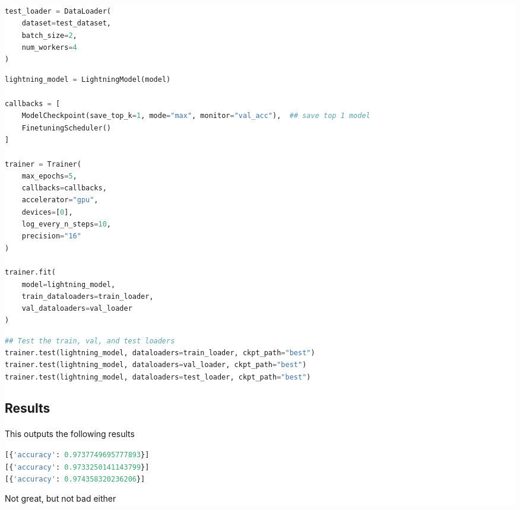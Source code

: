 ```python
test_loader = DataLoader(
    dataset=test_dataset,
    batch_size=2,
    num_workers=4
)
```

```python
lightning_model = LightningModel(model)

callbacks = [
    ModelCheckpoint(save_top_k=1, mode="max", monitor="val_acc"),  ## save top 1 model
    FinetuningScheduler()
]

trainer = Trainer(
    max_epochs=5,
    callbacks=callbacks,
    accelerator="gpu",
    devices=[0],
    log_every_n_steps=10,
    precision="16"
)

trainer.fit(
    model=lightning_model,
    train_dataloaders=train_loader,
    val_dataloaders=val_loader
)


```

```python
## Test the train, val, and test loaders
trainer.test(lightning_model, dataloaders=train_loader, ckpt_path="best")
trainer.test(lightning_model, dataloaders=val_loader, ckpt_path="best")
trainer.test(lightning_model, dataloaders=test_loader, ckpt_path="best")
```

## Results

This outputs the following results

```python
[{'accuracy': 0.9737749695777893}]
[{'accuracy': 0.9733250141143799}]
[{'accuracy': 0.974358320236206}]
```

Not great, but not bad either

